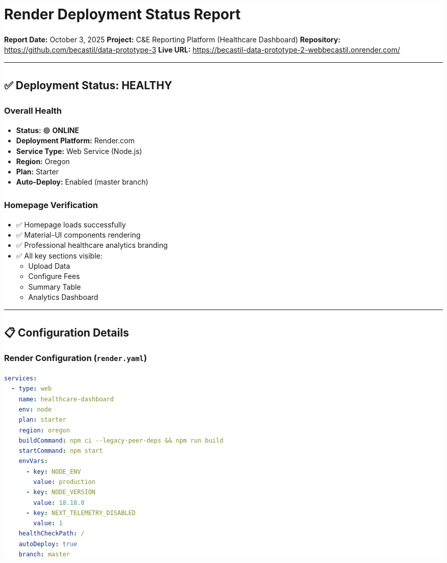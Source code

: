# Render Deployment Status Report

**Report Date:** October 3, 2025
**Project:** C&E Reporting Platform (Healthcare Dashboard)
**Repository:** https://github.com/becastil/data-prototype-3
**Live URL:** https://becastil-data-prototype-2-webbecastil.onrender.com/

---

## ✅ Deployment Status: HEALTHY

### Overall Health
- **Status:** 🟢 **ONLINE**
- **Deployment Platform:** Render.com
- **Service Type:** Web Service (Node.js)
- **Region:** Oregon
- **Plan:** Starter
- **Auto-Deploy:** Enabled (master branch)

### Homepage Verification
- ✅ Homepage loads successfully
- ✅ Material-UI components rendering
- ✅ Professional healthcare analytics branding
- ✅ All key sections visible:
  - Upload Data
  - Configure Fees
  - Summary Table
  - Analytics Dashboard

---

## 📋 Configuration Details

### Render Configuration (`render.yaml`)

```yaml
services:
  - type: web
    name: healthcare-dashboard
    env: node
    plan: starter
    region: oregon
    buildCommand: npm ci --legacy-peer-deps && npm run build
    startCommand: npm start
    envVars:
      - key: NODE_ENV
        value: production
      - key: NODE_VERSION
        value: 18.18.0
      - key: NEXT_TELEMETRY_DISABLED
        value: 1
    healthCheckPath: /
    autoDeploy: true
    branch: master
```
